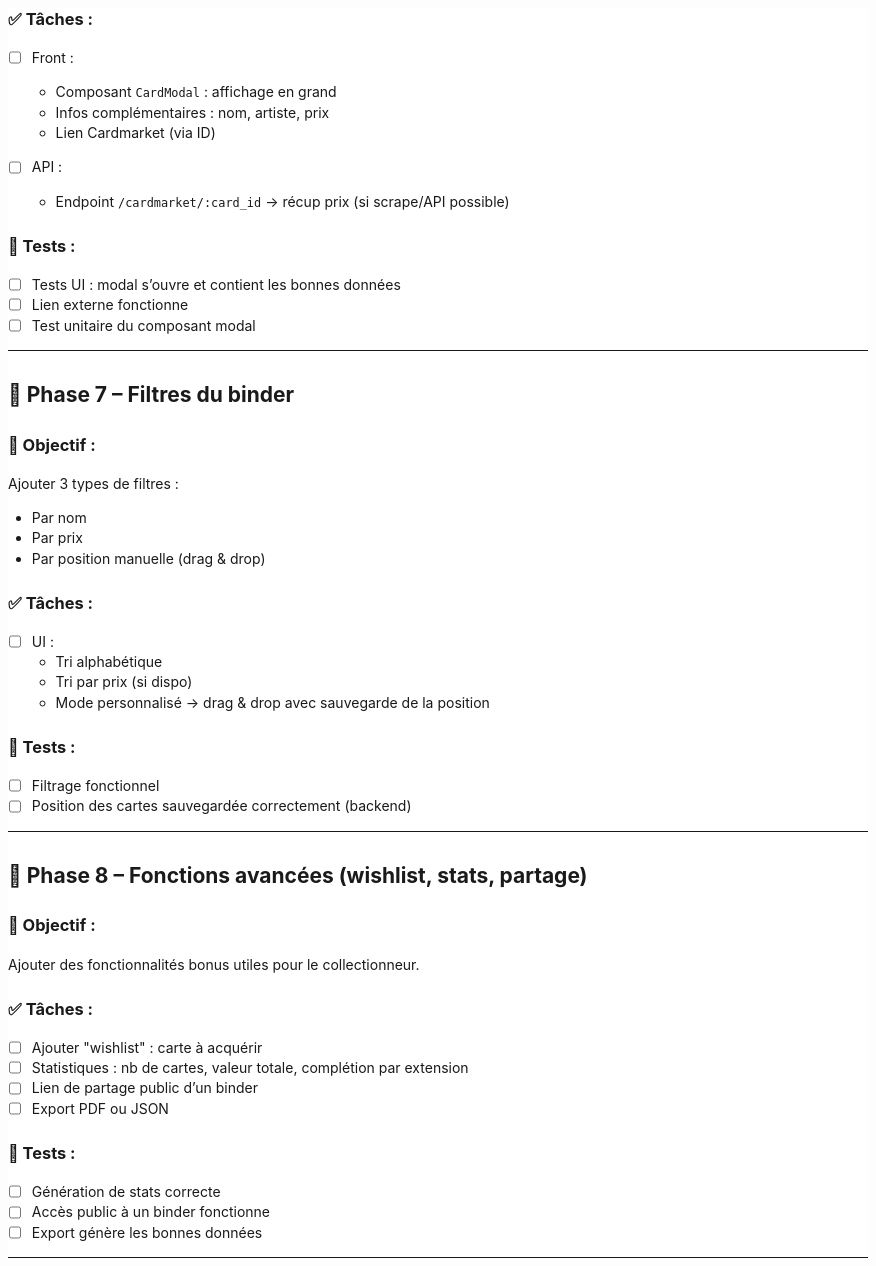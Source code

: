 ### ✅ Tâches :

* [ ] Front :
  * Composant `CardModal` : affichage en grand
  * Infos complémentaires : nom, artiste, prix
  * Lien Cardmarket (via ID)

* [ ] API :
  * Endpoint `/cardmarket/:card_id` → récup prix (si scrape/API possible)

### 🔬 Tests :
* [ ] Tests UI : modal s’ouvre et contient les bonnes données
* [ ] Lien externe fonctionne
* [ ] Test unitaire du composant modal

---

## 🧰 Phase 7 – Filtres du binder
### 🎯 Objectif :

Ajouter 3 types de filtres :
* Par nom
* Par prix
* Par position manuelle (drag & drop)

### ✅ Tâches :
* [ ] UI :
  * Tri alphabétique
  * Tri par prix (si dispo)
  * Mode personnalisé → drag & drop avec sauvegarde de la position

### 🔬 Tests :
* [ ] Filtrage fonctionnel
* [ ] Position des cartes sauvegardée correctement (backend)

---

## 🧠 Phase 8 – Fonctions avancées (wishlist, stats, partage)
### 🎯 Objectif :
Ajouter des fonctionnalités bonus utiles pour le collectionneur.

### ✅ Tâches :
* [ ] Ajouter "wishlist" : carte à acquérir
* [ ] Statistiques : nb de cartes, valeur totale, complétion par extension
* [ ] Lien de partage public d’un binder
* [ ] Export PDF ou JSON

### 🔬 Tests :
* [ ] Génération de stats correcte
* [ ] Accès public à un binder fonctionne
* [ ] Export génère les bonnes données

---